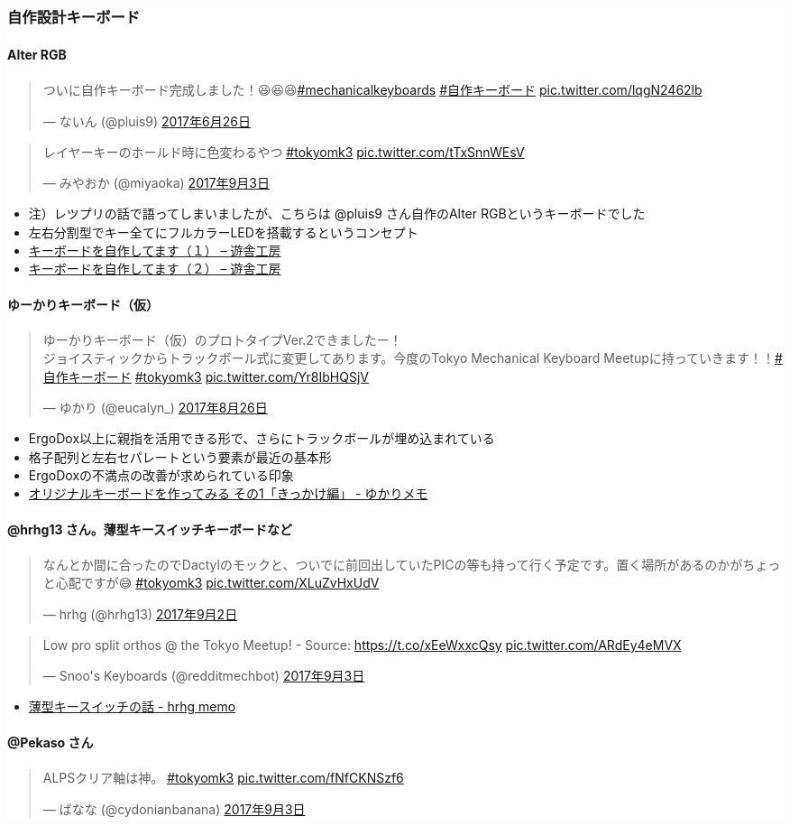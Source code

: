 ### 自作設計キーボード

#### Alter RGB

<blockquote class="twitter-tweet" data-lang="ja"><p lang="ja" dir="ltr">ついに自作キーボード完成しました！😆😆😆<a href="https://twitter.com/hashtag/mechanicalkeyboards?src=hash">#mechanicalkeyboards</a> <a href="https://twitter.com/hashtag/%E8%87%AA%E4%BD%9C%E3%82%AD%E3%83%BC%E3%83%9C%E3%83%BC%E3%83%89?src=hash">#自作キーボード</a> <a href="https://t.co/lqgN2462lb">pic.twitter.com/lqgN2462lb</a></p>&mdash; ないん (@pluis9) <a href="https://twitter.com/pluis9/status/879342429974941696">2017年6月26日</a></blockquote>

<blockquote class="twitter-tweet" data-lang="ja"><p lang="ja" dir="ltr">レイヤーキーのホールド時に色変わるやつ <a href="https://twitter.com/hashtag/tokyomk3?src=hash">#tokyomk3</a> <a href="https://t.co/tTxSnnWEsV">pic.twitter.com/tTxSnnWEsV</a></p>&mdash; みやおか (@miyaoka) <a href="https://twitter.com/miyaoka/status/904294837855305728">2017年9月3日</a></blockquote>

- 注）レツプリの話で語ってしまいましたが、こちらは @pluis9 さん自作のAlter RGBというキーボードでした
- 左右分割型でキー全てにフルカラーLEDを搭載するというコンセプト
- [キーボードを自作してます（１） – 遊舎工房](http://yushakobo.jp/pluis9/2017/06/keyboard1/)
- [キーボードを自作してます（２） – 遊舎工房](http://yushakobo.jp/pluis9/2017/06/keyboard2/)

#### ゆーかりキーボード（仮）

<blockquote class="twitter-tweet" data-lang="ja"><p lang="ja" dir="ltr">ゆーかりキーボード（仮）のプロトタイプVer.2できましたー！<br>ジョイスティックからトラックボール式に変更してあります。今度のTokyo Mechanical Keyboard Meetupに持っていきます！！<a href="https://twitter.com/hashtag/%E8%87%AA%E4%BD%9C%E3%82%AD%E3%83%BC%E3%83%9C%E3%83%BC%E3%83%89?src=hash">#自作キーボード</a> <a href="https://twitter.com/hashtag/tokyomk3?src=hash">#tokyomk3</a> <a href="https://t.co/Yr8IbHQSjV">pic.twitter.com/Yr8IbHQSjV</a></p>&mdash; ゆかり (@eucalyn_) <a href="https://twitter.com/eucalyn_/status/901439944236740608">2017年8月26日</a></blockquote>

- ErgoDox以上に親指を活用できる形で、さらにトラックボールが埋め込まれている
- 格子配列と左右セパレートという要素が最近の基本形
- ErgoDoxの不満点の改善が求められている印象
- [オリジナルキーボードを作ってみる その1「きっかけ編」 - ゆかりメモ](http://eucalyn.hatenadiary.jp/entry/original-keyboard-01)

#### @hrhg13 さん。薄型キースイッチキーボードなど

<blockquote class="twitter-tweet" data-lang="ja"><p lang="ja" dir="ltr">なんとか間に合ったのでDactylのモックと、ついでに前回出していたPICの等も持って行く予定です。置く場所があるのかがちょっと心配ですが😅 <a href="https://twitter.com/hashtag/tokyomk3?src=hash">#tokyomk3</a> <a href="https://t.co/XLuZvHxUdV">pic.twitter.com/XLuZvHxUdV</a></p>&mdash; hrhg (@hrhg13) <a href="https://twitter.com/hrhg13/status/903901660430221313">2017年9月2日</a></blockquote>

<blockquote class="twitter-tweet" data-lang="ja"><p lang="en" dir="ltr">Low pro split orthos @ the Tokyo Meetup! - Source: <a href="https://t.co/xEeWxxcQsy">https://t.co/xEeWxxcQsy</a> <a href="https://t.co/ARdEy4eMVX">pic.twitter.com/ARdEy4eMVX</a></p>&mdash; Snoo&#39;s Keyboards (@redditmechbot) <a href="https://twitter.com/redditmechbot/status/904366232115318785">2017年9月3日</a></blockquote>

- [薄型キースイッチの話 - hrhg memo](http://hrhg.hatenablog.com/entry/2017/05/23/055419)

#### @Pekaso さん

<blockquote class="twitter-tweet" data-lang="ja"><p lang="ja" dir="ltr">ALPSクリア軸は神。 <a href="https://twitter.com/hashtag/tokyomk3?src=hash">#tokyomk3</a> <a href="https://t.co/fNfCKNSzf6">pic.twitter.com/fNfCKNSzf6</a></p>&mdash; ばなな (@cydonianbanana) <a href="https://twitter.com/cydonianbanana/status/904227521956159489">2017年9月3日</a></blockquote>
